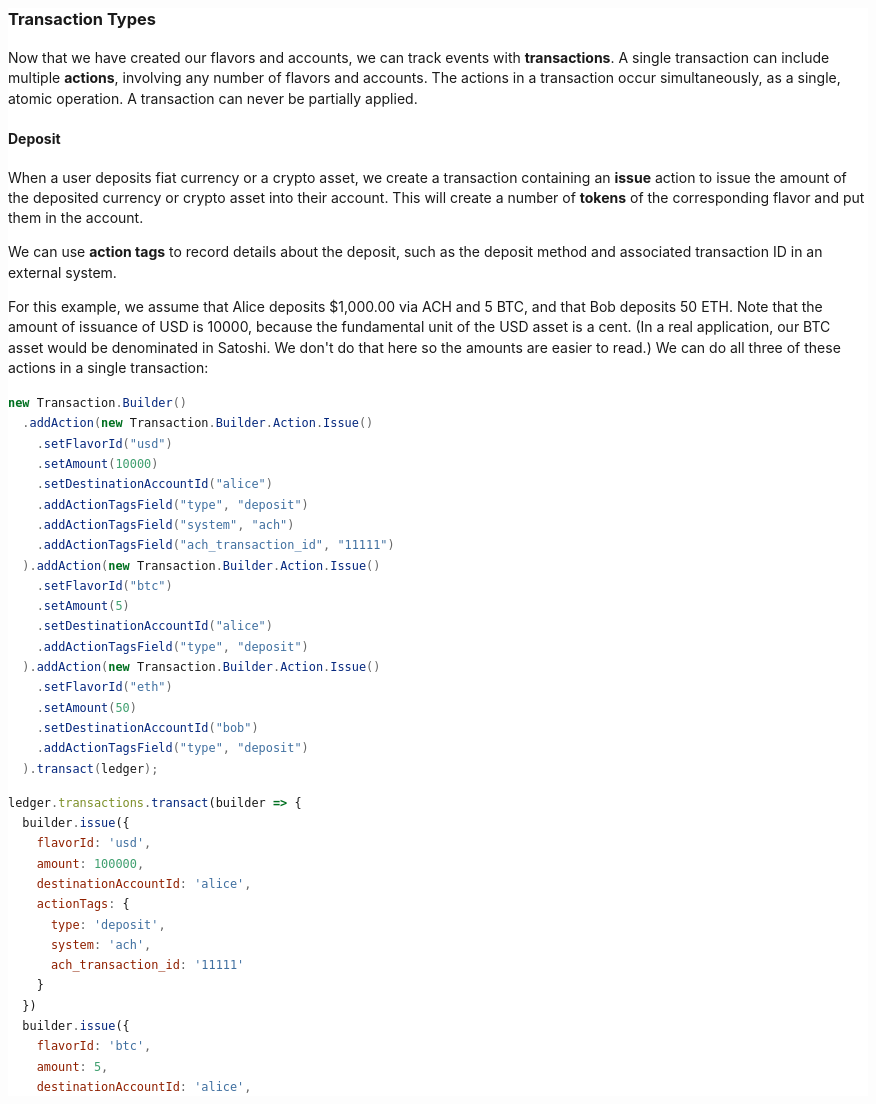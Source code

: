 </TabItem>
</Tabs>

### Transaction Types
Now that we have created our flavors and accounts, we can track events with **transactions**. A single transaction can include multiple **actions**, involving any number of flavors and accounts. The actions in a transaction occur simultaneously, as a single, atomic operation. A transaction can never be partially applied.

#### Deposit
When a user deposits fiat currency or a crypto asset, we create a transaction containing an **issue** action to issue the amount of the deposited currency or crypto asset into their account. This will create a number of **tokens** of the corresponding flavor and put them in the account.

We can use **action tags** to record details about the deposit, such as the deposit method and associated transaction ID in an external system.

For this example, we assume that Alice deposits $1,000.00 via ACH and 5 BTC, and that Bob deposits 50 ETH. Note that the amount of issuance of USD is 10000, because the fundamental unit of the USD asset is a cent. (In a real application, our BTC asset would be denominated in Satoshi. We don't do that here so the amounts are easier to read.) We can do all three of these actions in a single transaction:

<Tabs>
<TabItem value='java' label='Java'>

```java
new Transaction.Builder()
  .addAction(new Transaction.Builder.Action.Issue()
    .setFlavorId("usd")
    .setAmount(10000)
    .setDestinationAccountId("alice")
    .addActionTagsField("type", "deposit")
    .addActionTagsField("system", "ach")
    .addActionTagsField("ach_transaction_id", "11111")
  ).addAction(new Transaction.Builder.Action.Issue()
    .setFlavorId("btc")
    .setAmount(5)
    .setDestinationAccountId("alice")
    .addActionTagsField("type", "deposit")
  ).addAction(new Transaction.Builder.Action.Issue()
    .setFlavorId("eth")
    .setAmount(50)
    .setDestinationAccountId("bob")
    .addActionTagsField("type", "deposit")
  ).transact(ledger);
```

</TabItem>
<TabItem value='node' label='Node.js'>

```js
ledger.transactions.transact(builder => {
  builder.issue({
    flavorId: 'usd',
    amount: 100000,
    destinationAccountId: 'alice',
    actionTags: {
      type: 'deposit',
      system: 'ach',
      ach_transaction_id: '11111'
    }
  })
  builder.issue({
    flavorId: 'btc',
    amount: 5,
    destinationAccountId: 'alice',
```